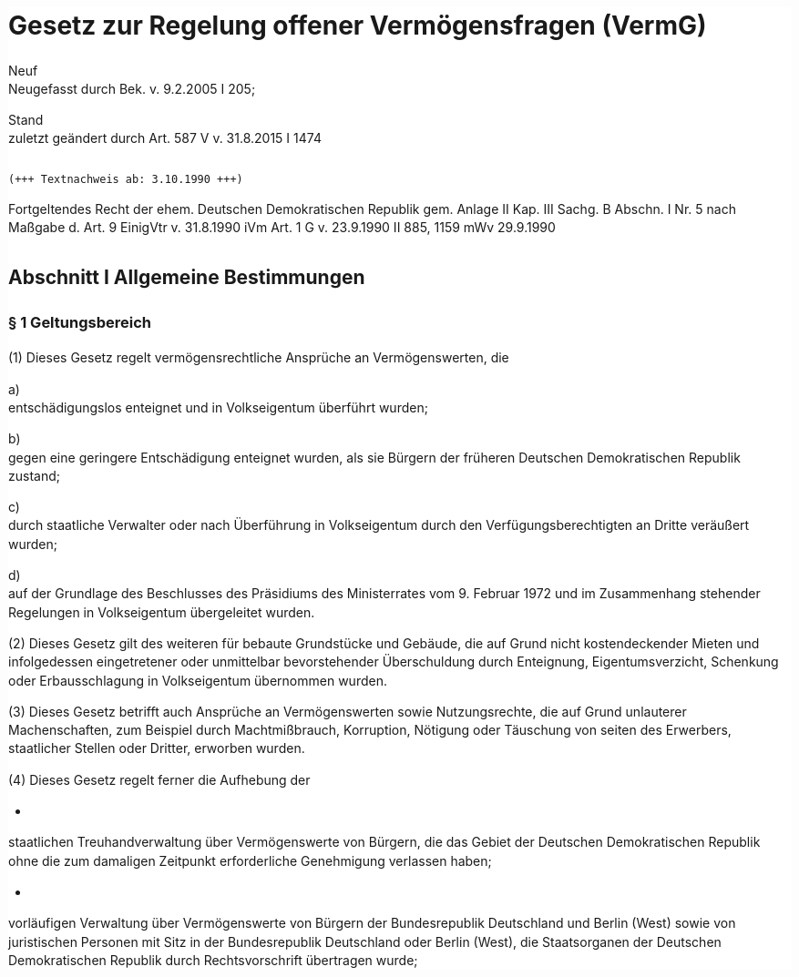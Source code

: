 Gesetz zur Regelung offener Vermögensfragen (VermG)
===================================================

Neuf  
Neugefasst durch Bek. v. 9.2.2005 I 205;

Stand  
zuletzt geändert durch Art. 587 V v. 31.8.2015 I 1474

### 

```
(+++ Textnachweis ab: 3.10.1990 +++)
```

Fortgeltendes Recht der ehem. Deutschen Demokratischen Republik gem. Anlage II Kap. III Sachg. B Abschn. I Nr. 5 nach Maßgabe d. Art. 9 EinigVtr v. 31.8.1990 iVm Art. 1 G v. 23.9.1990 II 885, 1159 mWv 29.9.1990

Abschnitt I Allgemeine Bestimmungen
-----------------------------------

### 

### § 1 Geltungsbereich

(1) Dieses Gesetz regelt vermögensrechtliche Ansprüche an Vermögenswerten, die

a)  
entschädigungslos enteignet und in Volkseigentum überführt wurden;

b)  
gegen eine geringere Entschädigung enteignet wurden, als sie Bürgern der früheren Deutschen Demokratischen Republik zustand;

c)  
durch staatliche Verwalter oder nach Überführung in Volkseigentum durch den Verfügungsberechtigten an Dritte veräußert wurden;

d)  
auf der Grundlage des Beschlusses des Präsidiums des Ministerrates vom 9. Februar 1972 und im Zusammenhang stehender Regelungen in Volkseigentum übergeleitet wurden.

(2) Dieses Gesetz gilt des weiteren für bebaute Grundstücke und Gebäude, die auf Grund nicht kostendeckender Mieten und infolgedessen eingetretener oder unmittelbar bevorstehender Überschuldung durch Enteignung, Eigentumsverzicht, Schenkung oder Erbausschlagung in Volkseigentum übernommen wurden.

(3) Dieses Gesetz betrifft auch Ansprüche an Vermögenswerten sowie Nutzungsrechte, die auf Grund unlauterer Machenschaften, zum Beispiel durch Machtmißbrauch, Korruption, Nötigung oder Täuschung von seiten des Erwerbers, staatlicher Stellen oder Dritter, erworben wurden.

(4) Dieses Gesetz regelt ferner die Aufhebung der

-  
staatlichen Treuhandverwaltung über Vermögenswerte von Bürgern, die das Gebiet der Deutschen Demokratischen Republik ohne die zum damaligen Zeitpunkt erforderliche Genehmigung verlassen haben;

-  
vorläufigen Verwaltung über Vermögenswerte von Bürgern der Bundesrepublik Deutschland und Berlin (West) sowie von juristischen Personen mit Sitz in der Bundesrepublik Deutschland oder Berlin (West), die Staatsorganen der Deutschen Demokratischen Republik durch Rechtsvorschrift übertragen wurde;
